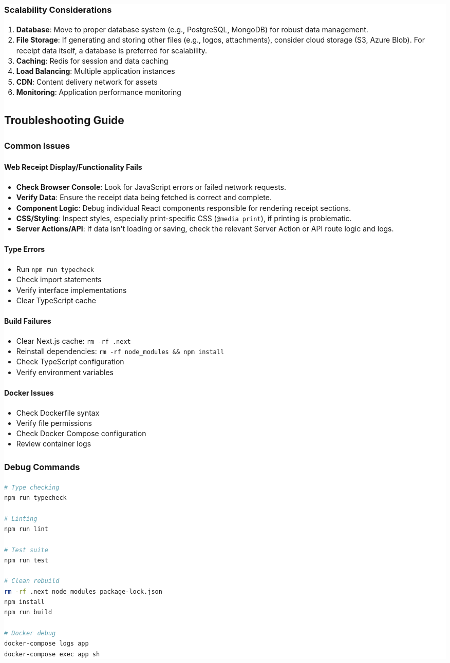 ### Scalability Considerations

1. **Database**: Move to proper database system (e.g., PostgreSQL, MongoDB) for robust data management.
2. **File Storage**: If generating and storing other files (e.g., logos, attachments), consider cloud storage (S3, Azure Blob). For receipt data itself, a database is preferred for scalability.
3. **Caching**: Redis for session and data caching
4. **Load Balancing**: Multiple application instances
5. **CDN**: Content delivery network for assets
6. **Monitoring**: Application performance monitoring

## Troubleshooting Guide

### Common Issues

#### Web Receipt Display/Functionality Fails
- **Check Browser Console**: Look for JavaScript errors or failed network requests.
- **Verify Data**: Ensure the receipt data being fetched is correct and complete.
- **Component Logic**: Debug individual React components responsible for rendering receipt sections.
- **CSS/Styling**: Inspect styles, especially print-specific CSS (`@media print`), if printing is problematic.
- **Server Actions/API**: If data isn't loading or saving, check the relevant Server Action or API route logic and logs.

#### Type Errors
- Run `npm run typecheck`
- Check import statements
- Verify interface implementations
- Clear TypeScript cache

#### Build Failures
- Clear Next.js cache: `rm -rf .next`
- Reinstall dependencies: `rm -rf node_modules && npm install`
- Check TypeScript configuration
- Verify environment variables

#### Docker Issues
- Check Dockerfile syntax
- Verify file permissions
- Check Docker Compose configuration
- Review container logs

### Debug Commands

```bash
# Type checking
npm run typecheck

# Linting
npm run lint

# Test suite
npm run test

# Clean rebuild
rm -rf .next node_modules package-lock.json
npm install
npm run build

# Docker debug
docker-compose logs app
docker-compose exec app sh
```